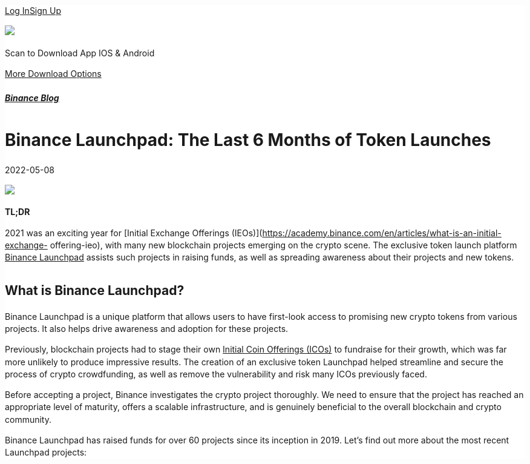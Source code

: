 [Log
In](https://accounts.binance.com/en/login?loginChannel=blog&return_to=aHR0cHM6Ly93d3cuYmluYW5jZS5jb20vZW4vYmxvZy9sYXVuY2hwYWQvYmluYW5jZS1sYXVuY2hwYWQtdGhlLWxhc3QtNi1tb250aHMtb2YtdG9rZW4tbGF1bmNoZXMtNDIxNDk5ODI0Njg0OTAzODI5P2xhbmc9ZW4%3D)[Sign
Up](https://accounts.binance.com/en/register?registerChannel=blog&return_to=aHR0cHM6Ly93d3cuYmluYW5jZS5jb20vZW4vYmxvZy9sYXVuY2hwYWQvYmluYW5jZS1sYXVuY2hwYWQtdGhlLWxhc3QtNi1tb250aHMtb2YtdG9rZW4tbGF1bmNoZXMtNDIxNDk5ODI0Njg0OTAzODI5P2xhbmc9ZW4%3D)

![](https://bin.bnbstatic.com/static/images/common/logo.png)

Scan to Download App IOS & Android

[More Download
Options](https://www.binance.com/en/download?utm_source=&utm_campaign=)

##### [Binance Blog](/blog)

# Binance Launchpad: The Last 6 Months of Token Launches

2022-05-08

![](https://public.bnbstatic.com/image/cms/blog/20220509/d6182d00-1bb8-4a54-845f-33d993b20d5e.png)

**TL;DR**

2021 was an exciting year for [Initial Exchange Offerings
(IEOs)](https://academy.binance.com/en/articles/what-is-an-initial-exchange-
offering-ieo), with many new blockchain projects emerging on the crypto scene.
The exclusive token launch platform [Binance
Launchpad](https://launchpad.binance.com/en/viewall/lpd) assists such projects
in raising funds, as well as spreading awareness about their projects and new
tokens.

## What is Binance Launchpad?

Binance Launchpad is a unique platform that allows users to have first-look
access to promising new crypto tokens from various projects. It also helps
drive awareness and adoption for these projects.

Previously, blockchain projects had to stage their own [Initial Coin Offerings
(ICOs)](https://academy.binance.com/en/articles/what-is-an-ico) to fundraise
for their growth, which was far more unlikely to produce impressive results.
The creation of an exclusive token Launchpad helped streamline and secure the
process of crypto crowdfunding, as well as remove the vulnerability and risk
many ICOs previously faced.

Before accepting a project, Binance investigates the crypto project
thoroughly. We need to ensure that the project has reached an appropriate
level of maturity, offers a scalable infrastructure, and is genuinely
beneficial to the overall blockchain and crypto community.

Binance Launchpad has raised funds for over 60 projects since its inception in
2019. Let’s find out more about the most recent Launchpad projects:
